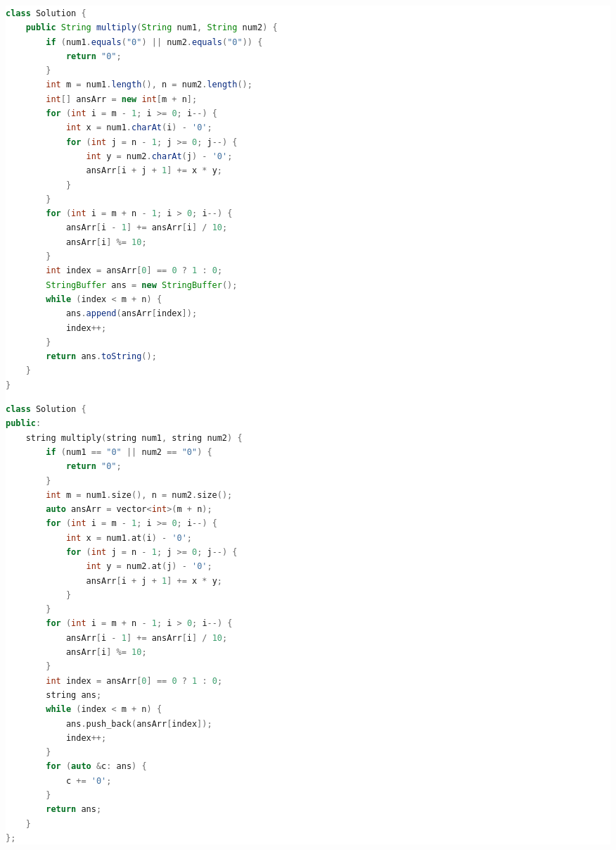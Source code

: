 ```Java [sol2-Java]
class Solution {
    public String multiply(String num1, String num2) {
        if (num1.equals("0") || num2.equals("0")) {
            return "0";
        }
        int m = num1.length(), n = num2.length();
        int[] ansArr = new int[m + n];
        for (int i = m - 1; i >= 0; i--) {
            int x = num1.charAt(i) - '0';
            for (int j = n - 1; j >= 0; j--) {
                int y = num2.charAt(j) - '0';
                ansArr[i + j + 1] += x * y;
            }
        }
        for (int i = m + n - 1; i > 0; i--) {
            ansArr[i - 1] += ansArr[i] / 10;
            ansArr[i] %= 10;
        }
        int index = ansArr[0] == 0 ? 1 : 0;
        StringBuffer ans = new StringBuffer();
        while (index < m + n) {
            ans.append(ansArr[index]);
            index++;
        }
        return ans.toString();
    }
}
```

```cpp [sol2-C++]
class Solution {
public:
    string multiply(string num1, string num2) {
        if (num1 == "0" || num2 == "0") {
            return "0";
        }
        int m = num1.size(), n = num2.size();
        auto ansArr = vector<int>(m + n);
        for (int i = m - 1; i >= 0; i--) {
            int x = num1.at(i) - '0';
            for (int j = n - 1; j >= 0; j--) {
                int y = num2.at(j) - '0';
                ansArr[i + j + 1] += x * y;
            }
        }
        for (int i = m + n - 1; i > 0; i--) {
            ansArr[i - 1] += ansArr[i] / 10;
            ansArr[i] %= 10;
        }
        int index = ansArr[0] == 0 ? 1 : 0;
        string ans;
        while (index < m + n) {
            ans.push_back(ansArr[index]);
            index++;
        }
        for (auto &c: ans) {
            c += '0';
        }
        return ans;
    }
};
```

